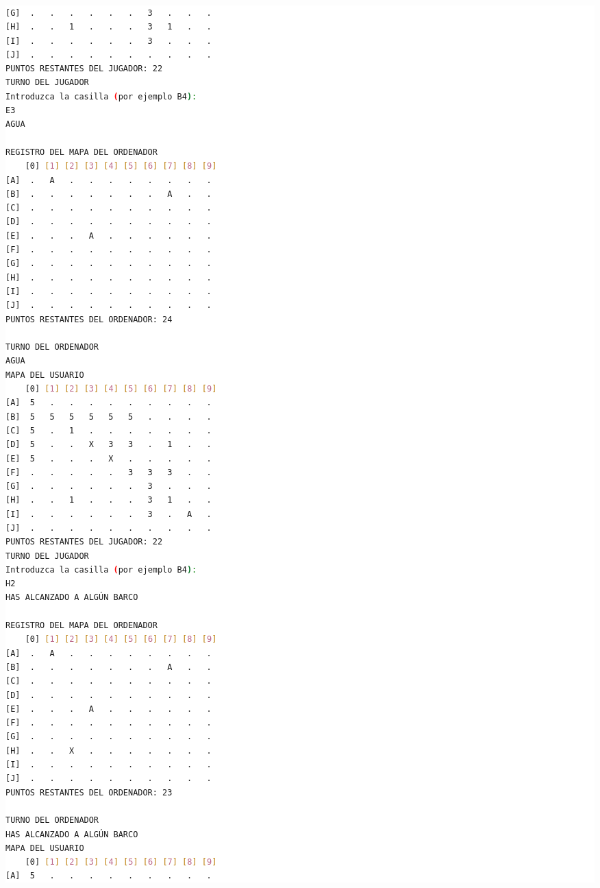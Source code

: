 ```sh
[G]  .   .   .   .   .   .   3   .   .   .   
[H]  .   .   1   .   .   .   3   1   .   .   
[I]  .   .   .   .   .   .   3   .   .   .   
[J]  .   .   .   .   .   .   .   .   .   .   
PUNTOS RESTANTES DEL JUGADOR: 22
TURNO DEL JUGADOR
Introduzca la casilla (por ejemplo B4): 
E3
AGUA

REGISTRO DEL MAPA DEL ORDENADOR
    [0] [1] [2] [3] [4] [5] [6] [7] [8] [9] 
[A]  .   A   .   .   .   .   .   .   .   .   
[B]  .   .   .   .   .   .   .   A   .   .   
[C]  .   .   .   .   .   .   .   .   .   .   
[D]  .   .   .   .   .   .   .   .   .   .   
[E]  .   .   .   A   .   .   .   .   .   .   
[F]  .   .   .   .   .   .   .   .   .   .   
[G]  .   .   .   .   .   .   .   .   .   .   
[H]  .   .   .   .   .   .   .   .   .   .   
[I]  .   .   .   .   .   .   .   .   .   .   
[J]  .   .   .   .   .   .   .   .   .   .   
PUNTOS RESTANTES DEL ORDENADOR: 24

TURNO DEL ORDENADOR
AGUA
MAPA DEL USUARIO
    [0] [1] [2] [3] [4] [5] [6] [7] [8] [9] 
[A]  5   .   .   .   .   .   .   .   .   .   
[B]  5   5   5   5   5   5   .   .   .   .   
[C]  5   .   1   .   .   .   .   .   .   .   
[D]  5   .   .   X   3   3   .   1   .   .   
[E]  5   .   .   .   X   .   .   .   .   .   
[F]  .   .   .   .   .   3   3   3   .   .   
[G]  .   .   .   .   .   .   3   .   .   .   
[H]  .   .   1   .   .   .   3   1   .   .   
[I]  .   .   .   .   .   .   3   .   A   .   
[J]  .   .   .   .   .   .   .   .   .   .   
PUNTOS RESTANTES DEL JUGADOR: 22
TURNO DEL JUGADOR
Introduzca la casilla (por ejemplo B4): 
H2
HAS ALCANZADO A ALGÚN BARCO

REGISTRO DEL MAPA DEL ORDENADOR
    [0] [1] [2] [3] [4] [5] [6] [7] [8] [9] 
[A]  .   A   .   .   .   .   .   .   .   .   
[B]  .   .   .   .   .   .   .   A   .   .   
[C]  .   .   .   .   .   .   .   .   .   .   
[D]  .   .   .   .   .   .   .   .   .   .   
[E]  .   .   .   A   .   .   .   .   .   .   
[F]  .   .   .   .   .   .   .   .   .   .   
[G]  .   .   .   .   .   .   .   .   .   .   
[H]  .   .   X   .   .   .   .   .   .   .   
[I]  .   .   .   .   .   .   .   .   .   .   
[J]  .   .   .   .   .   .   .   .   .   .   
PUNTOS RESTANTES DEL ORDENADOR: 23

TURNO DEL ORDENADOR
HAS ALCANZADO A ALGÚN BARCO
MAPA DEL USUARIO
    [0] [1] [2] [3] [4] [5] [6] [7] [8] [9] 
[A]  5   .   .   .   .   .   .   .   .   .   
```
